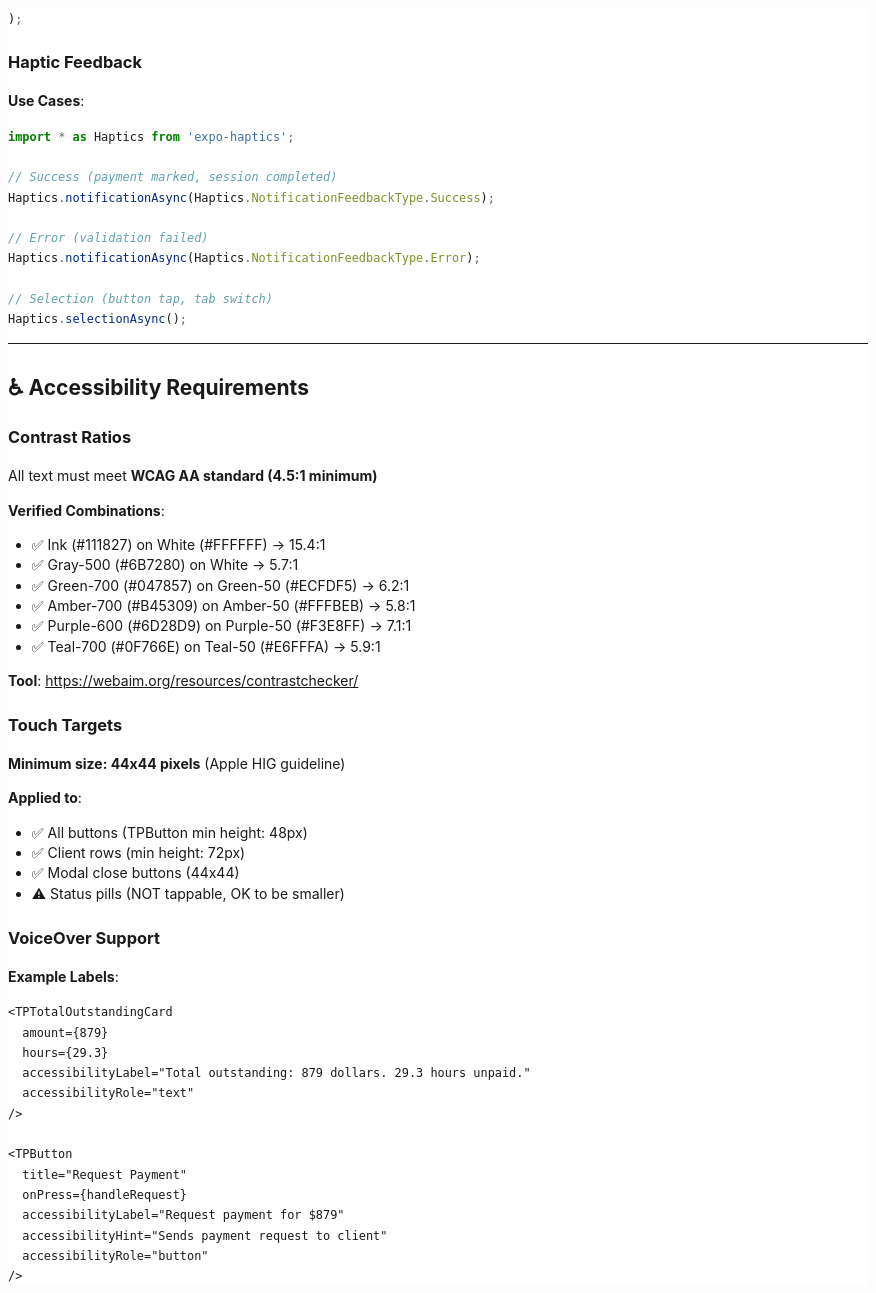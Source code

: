 ```typescript
);
```

### Haptic Feedback

**Use Cases**:
```typescript
import * as Haptics from 'expo-haptics';

// Success (payment marked, session completed)
Haptics.notificationAsync(Haptics.NotificationFeedbackType.Success);

// Error (validation failed)
Haptics.notificationAsync(Haptics.NotificationFeedbackType.Error);

// Selection (button tap, tab switch)
Haptics.selectionAsync();
```

---

## ♿ Accessibility Requirements

### Contrast Ratios

All text must meet **WCAG AA standard (4.5:1 minimum)**

**Verified Combinations**:
- ✅ Ink (#111827) on White (#FFFFFF) → 15.4:1
- ✅ Gray-500 (#6B7280) on White → 5.7:1
- ✅ Green-700 (#047857) on Green-50 (#ECFDF5) → 6.2:1
- ✅ Amber-700 (#B45309) on Amber-50 (#FFFBEB) → 5.8:1
- ✅ Purple-600 (#6D28D9) on Purple-50 (#F3E8FF) → 7.1:1
- ✅ Teal-700 (#0F766E) on Teal-50 (#E6FFFA) → 5.9:1

**Tool**: https://webaim.org/resources/contrastchecker/

### Touch Targets

**Minimum size: 44x44 pixels** (Apple HIG guideline)

**Applied to**:
- ✅ All buttons (TPButton min height: 48px)
- ✅ Client rows (min height: 72px)
- ✅ Modal close buttons (44x44)
- ⚠️ Status pills (NOT tappable, OK to be smaller)

### VoiceOver Support

**Example Labels**:
```tsx
<TPTotalOutstandingCard
  amount={879}
  hours={29.3}
  accessibilityLabel="Total outstanding: 879 dollars. 29.3 hours unpaid."
  accessibilityRole="text"
/>

<TPButton
  title="Request Payment"
  onPress={handleRequest}
  accessibilityLabel="Request payment for $879"
  accessibilityHint="Sends payment request to client"
  accessibilityRole="button"
/>
```